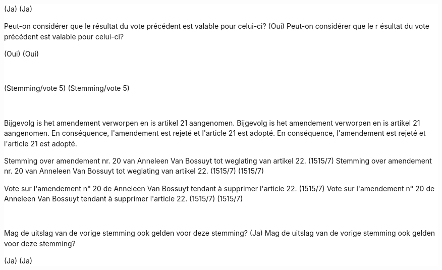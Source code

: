 (Ja)
(Ja)

Peut-on
considérer que le résultat du vote précédent est valable
pour celui-ci? (Oui)
Peut-on
considérer que le r
ésultat du vote précédent est valable
pour celui-ci? 
 
(Oui)
(Oui)

 
 

(Stemming/vote 5)
(Stemming/vote 5)

 
 

Bijgevolg is het amendement verworpen en is
artikel 21 aangenomen.
Bijgevolg is het amendement verworpen en is
artikel 21 aangenomen.
En conséquence, l'amendement est rejeté et
l'article 21 est adopté.
En conséquence, l'amendement est rejeté et
l'article 21 est adopté.
 
 

Stemming over amendement nr. 20 van
Anneleen Van Bossuyt tot weglating van artikel 22. (1515/7)
Stemming over amendement nr. 20 van
Anneleen Van Bossuyt tot weglating van artikel 22. 
(1515/7)
(1515/7)

Vote sur
l'amendement n° 20 de Anneleen Van Bossuyt tendant à supprimer
l'article 22. (1515/7)
Vote sur
l'amendement n° 20 de Anneleen Van Bossuyt tendant à supprimer
l'article 22. 
(1515/7)
(1515/7)

 
 

Mag de uitslag van de vorige stemming ook
gelden voor deze stemming? (Ja)
Mag de uitslag van de vorige stemming ook
gelden voor deze stemming? 
 
(Ja)
(Ja)
